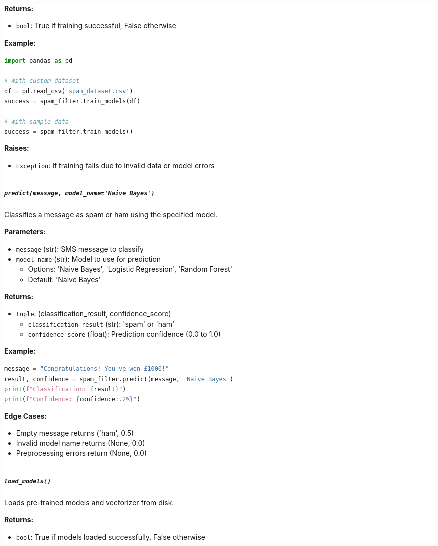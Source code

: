 **Returns:**
- `bool`: True if training successful, False otherwise

**Example:**
```python
import pandas as pd

# With custom dataset
df = pd.read_csv('spam_dataset.csv')
success = spam_filter.train_models(df)

# With sample data
success = spam_filter.train_models()
```

**Raises:**
- `Exception`: If training fails due to invalid data or model errors

---

##### `predict(message, model_name='Naive Bayes')`

Classifies a message as spam or ham using the specified model.

**Parameters:**
- `message` (str): SMS message to classify
- `model_name` (str): Model to use for prediction
  - Options: 'Naive Bayes', 'Logistic Regression', 'Random Forest'
  - Default: 'Naive Bayes'

**Returns:**
- `tuple`: (classification_result, confidence_score)
  - `classification_result` (str): 'spam' or 'ham'
  - `confidence_score` (float): Prediction confidence (0.0 to 1.0)

**Example:**
```python
message = "Congratulations! You've won £1000!"
result, confidence = spam_filter.predict(message, 'Naive Bayes')
print(f"Classification: {result}")
print(f"Confidence: {confidence:.2%}")
```

**Edge Cases:**
- Empty message returns ('ham', 0.5)
- Invalid model name returns (None, 0.0)
- Preprocessing errors return (None, 0.0)

---

##### `load_models()`

Loads pre-trained models and vectorizer from disk.

**Returns:**
- `bool`: True if models loaded successfully, False otherwise
